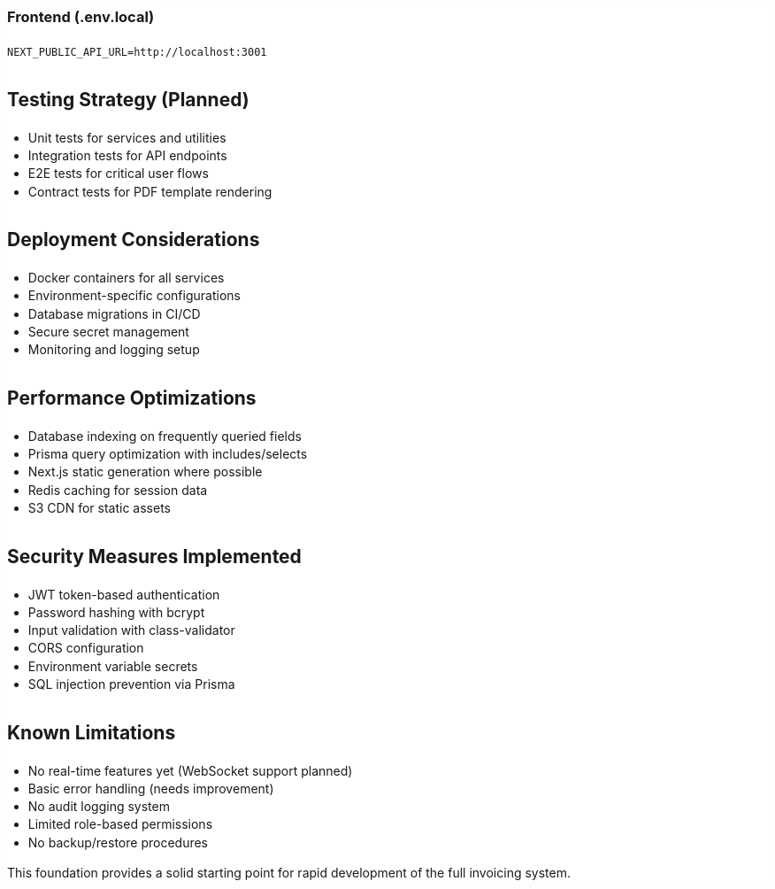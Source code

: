 ### Frontend (.env.local)
```env
NEXT_PUBLIC_API_URL=http://localhost:3001
```

## Testing Strategy (Planned)
- Unit tests for services and utilities
- Integration tests for API endpoints
- E2E tests for critical user flows
- Contract tests for PDF template rendering

## Deployment Considerations
- Docker containers for all services
- Environment-specific configurations
- Database migrations in CI/CD
- Secure secret management
- Monitoring and logging setup

## Performance Optimizations
- Database indexing on frequently queried fields
- Prisma query optimization with includes/selects
- Next.js static generation where possible
- Redis caching for session data
- S3 CDN for static assets

## Security Measures Implemented
- JWT token-based authentication
- Password hashing with bcrypt
- Input validation with class-validator
- CORS configuration
- Environment variable secrets
- SQL injection prevention via Prisma

## Known Limitations
- No real-time features yet (WebSocket support planned)
- Basic error handling (needs improvement)
- No audit logging system
- Limited role-based permissions
- No backup/restore procedures

This foundation provides a solid starting point for rapid development of the full invoicing system.